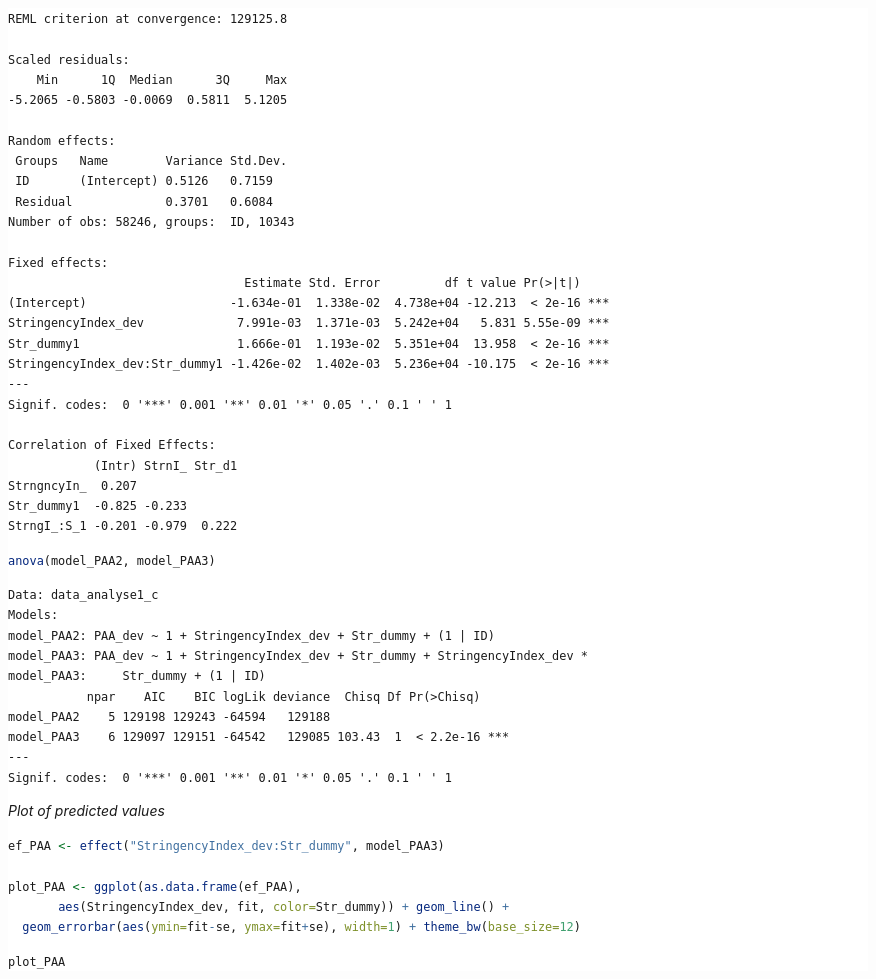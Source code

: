     REML criterion at convergence: 129125.8
    
    Scaled residuals: 
        Min      1Q  Median      3Q     Max 
    -5.2065 -0.5803 -0.0069  0.5811  5.1205 
    
    Random effects:
     Groups   Name        Variance Std.Dev.
     ID       (Intercept) 0.5126   0.7159  
     Residual             0.3701   0.6084  
    Number of obs: 58246, groups:  ID, 10343
    
    Fixed effects:
                                     Estimate Std. Error         df t value Pr(>|t|)    
    (Intercept)                    -1.634e-01  1.338e-02  4.738e+04 -12.213  < 2e-16 ***
    StringencyIndex_dev             7.991e-03  1.371e-03  5.242e+04   5.831 5.55e-09 ***
    Str_dummy1                      1.666e-01  1.193e-02  5.351e+04  13.958  < 2e-16 ***
    StringencyIndex_dev:Str_dummy1 -1.426e-02  1.402e-03  5.236e+04 -10.175  < 2e-16 ***
    ---
    Signif. codes:  0 '***' 0.001 '**' 0.01 '*' 0.05 '.' 0.1 ' ' 1
    
    Correlation of Fixed Effects:
                (Intr) StrnI_ Str_d1
    StrngncyIn_  0.207              
    Str_dummy1  -0.825 -0.233       
    StrngI_:S_1 -0.201 -0.979  0.222

``` r
anova(model_PAA2, model_PAA3)
```

    Data: data_analyse1_c
    Models:
    model_PAA2: PAA_dev ~ 1 + StringencyIndex_dev + Str_dummy + (1 | ID)
    model_PAA3: PAA_dev ~ 1 + StringencyIndex_dev + Str_dummy + StringencyIndex_dev * 
    model_PAA3:     Str_dummy + (1 | ID)
               npar    AIC    BIC logLik deviance  Chisq Df Pr(>Chisq)    
    model_PAA2    5 129198 129243 -64594   129188                         
    model_PAA3    6 129097 129151 -64542   129085 103.43  1  < 2.2e-16 ***
    ---
    Signif. codes:  0 '***' 0.001 '**' 0.01 '*' 0.05 '.' 0.1 ' ' 1

*Plot of predicted values*

``` r
ef_PAA <- effect("StringencyIndex_dev:Str_dummy", model_PAA3)

plot_PAA <- ggplot(as.data.frame(ef_PAA), 
       aes(StringencyIndex_dev, fit, color=Str_dummy)) + geom_line() + 
  geom_errorbar(aes(ymin=fit-se, ymax=fit+se), width=1) + theme_bw(base_size=12)
```

``` r
plot_PAA
```

